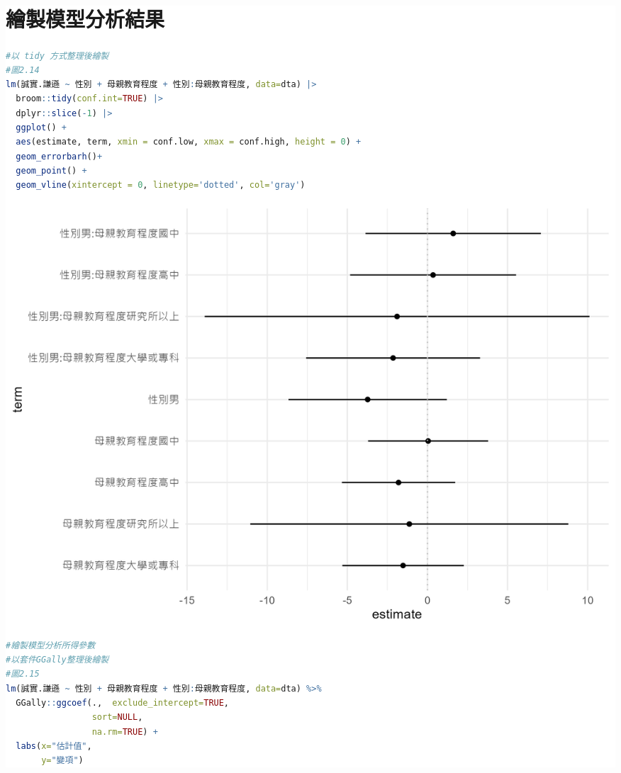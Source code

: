 # 繪製模型分析結果

``` r
#以 tidy 方式整理後繪製
#圖2.14
lm(誠實.謙遜 ~ 性別 + 母親教育程度 + 性別:母親教育程度, data=dta) |>
  broom::tidy(conf.int=TRUE) |> 
  dplyr::slice(-1) |>
  ggplot() +
  aes(estimate, term, xmin = conf.low, xmax = conf.high, height = 0) +
  geom_errorbarh()+
  geom_point() +
  geom_vline(xintercept = 0, linetype='dotted', col='gray') 
```

<img src="ch02_files/figure-gfm/fig2_14-1.png" style="display: block; margin: auto;" />

``` r
#繪製模型分析所得參數
#以套件GGally整理後繪製
#圖2.15
lm(誠實.謙遜 ~ 性別 + 母親教育程度 + 性別:母親教育程度, data=dta) %>%
  GGally::ggcoef(.,  exclude_intercept=TRUE,
                 sort=NULL, 
                 na.rm=TRUE) +
  labs(x="估計值",
       y="變項")
```
